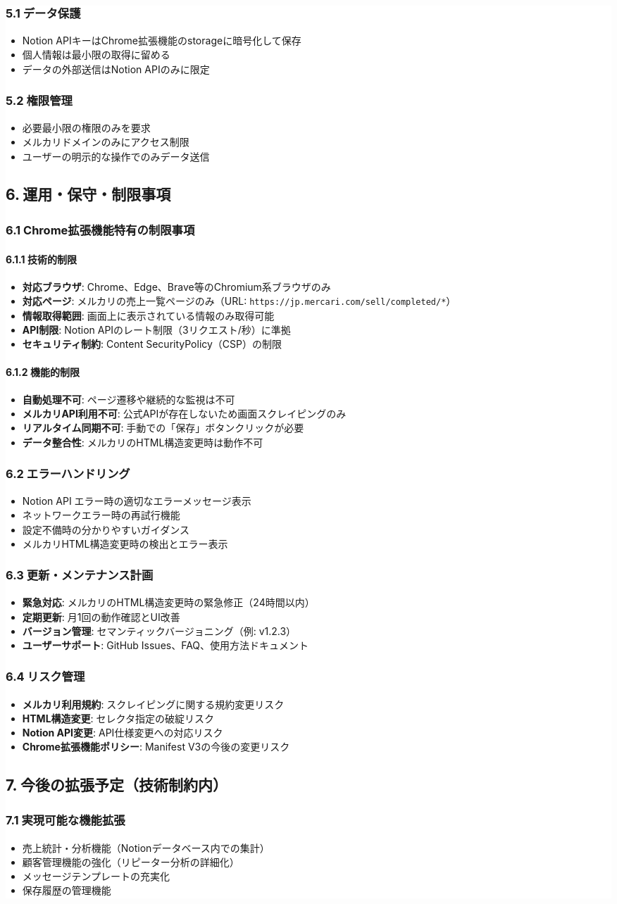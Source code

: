 ### 5.1 データ保護
- Notion APIキーはChrome拡張機能のstorageに暗号化して保存
- 個人情報は最小限の取得に留める
- データの外部送信はNotion APIのみに限定

### 5.2 権限管理
- 必要最小限の権限のみを要求
- メルカリドメインのみにアクセス制限
- ユーザーの明示的な操作でのみデータ送信

## 6. 運用・保守・制限事項

### 6.1 Chrome拡張機能特有の制限事項

#### 6.1.1 技術的制限
- **対応ブラウザ**: Chrome、Edge、Brave等のChromium系ブラウザのみ
- **対応ページ**: メルカリの売上一覧ページのみ（URL: `https://jp.mercari.com/sell/completed/*`）
- **情報取得範囲**: 画面上に表示されている情報のみ取得可能
- **API制限**: Notion APIのレート制限（3リクエスト/秒）に準拠
- **セキュリティ制約**: Content SecurityPolicy（CSP）の制限

#### 6.1.2 機能的制限
- **自動処理不可**: ページ遷移や継続的な監視は不可
- **メルカリAPI利用不可**: 公式APIが存在しないため画面スクレイピングのみ
- **リアルタイム同期不可**: 手動での「保存」ボタンクリックが必要
- **データ整合性**: メルカリのHTML構造変更時は動作不可

### 6.2 エラーハンドリング
- Notion API エラー時の適切なエラーメッセージ表示
- ネットワークエラー時の再試行機能
- 設定不備時の分かりやすいガイダンス
- メルカリHTML構造変更時の検出とエラー表示

### 6.3 更新・メンテナンス計画
- **緊急対応**: メルカリのHTML構造変更時の緊急修正（24時間以内）
- **定期更新**: 月1回の動作確認とUI改善
- **バージョン管理**: セマンティックバージョニング（例: v1.2.3）
- **ユーザーサポート**: GitHub Issues、FAQ、使用方法ドキュメント

### 6.4 リスク管理
- **メルカリ利用規約**: スクレイピングに関する規約変更リスク
- **HTML構造変更**: セレクタ指定の破綻リスク
- **Notion API変更**: API仕様変更への対応リスク
- **Chrome拡張機能ポリシー**: Manifest V3の今後の変更リスク

## 7. 今後の拡張予定（技術制約内）

### 7.1 実現可能な機能拡張
- 売上統計・分析機能（Notionデータベース内での集計）
- 顧客管理機能の強化（リピーター分析の詳細化）
- メッセージテンプレートの充実化
- 保存履歴の管理機能
